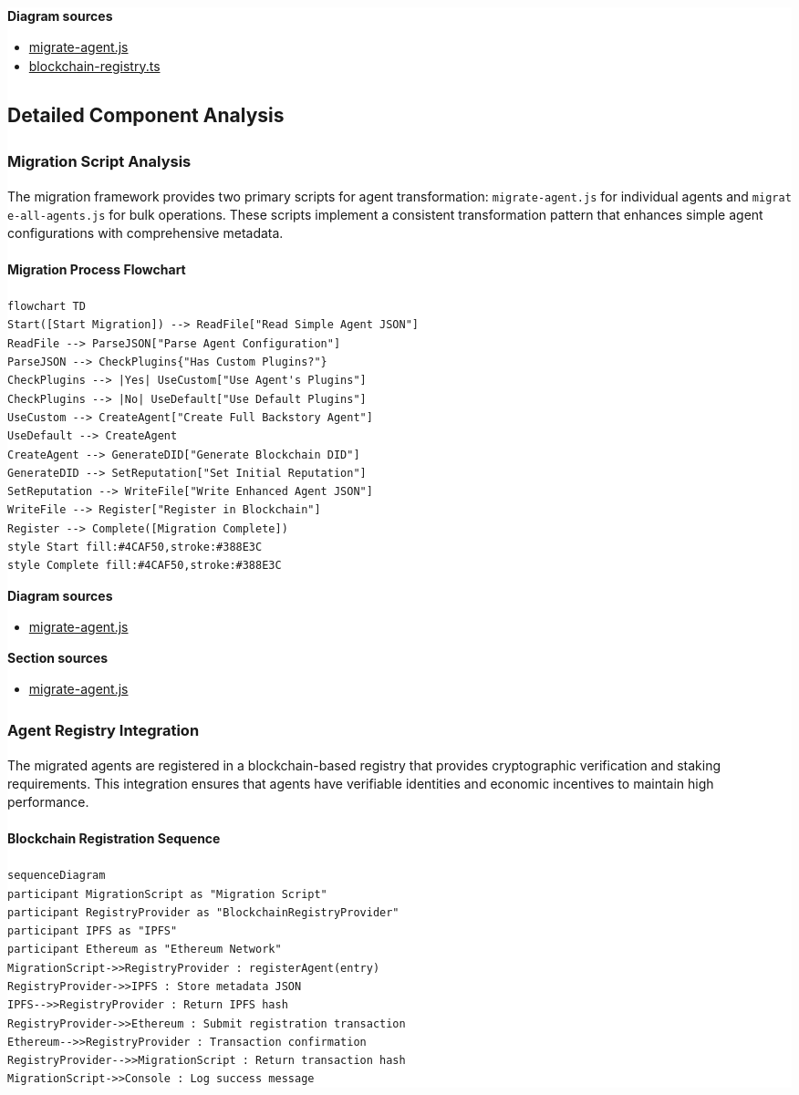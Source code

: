**Diagram sources**
- [migrate-agent.js](file://questflow\scripts\migrate-agent.js)
- [blockchain-registry.ts](file://os-workspace\packages\universal-tool-server\src\blockchain-registry.ts#L66-L101)

## Detailed Component Analysis

### Migration Script Analysis
The migration framework provides two primary scripts for agent transformation: `migrate-agent.js` for individual agents and `migrate-all-agents.js` for bulk operations. These scripts implement a consistent transformation pattern that enhances simple agent configurations with comprehensive metadata.

#### Migration Process Flowchart
```mermaid
flowchart TD
Start([Start Migration]) --> ReadFile["Read Simple Agent JSON"]
ReadFile --> ParseJSON["Parse Agent Configuration"]
ParseJSON --> CheckPlugins{"Has Custom Plugins?"}
CheckPlugins --> |Yes| UseCustom["Use Agent's Plugins"]
CheckPlugins --> |No| UseDefault["Use Default Plugins"]
UseCustom --> CreateAgent["Create Full Backstory Agent"]
UseDefault --> CreateAgent
CreateAgent --> GenerateDID["Generate Blockchain DID"]
GenerateDID --> SetReputation["Set Initial Reputation"]
SetReputation --> WriteFile["Write Enhanced Agent JSON"]
WriteFile --> Register["Register in Blockchain"]
Register --> Complete([Migration Complete])
style Start fill:#4CAF50,stroke:#388E3C
style Complete fill:#4CAF50,stroke:#388E3C
```

**Diagram sources**
- [migrate-agent.js](file://questflow\scripts\migrate-agent.js#L0-L127)

**Section sources**
- [migrate-agent.js](file://questflow\scripts\migrate-agent.js#L0-L127)

### Agent Registry Integration
The migrated agents are registered in a blockchain-based registry that provides cryptographic verification and staking requirements. This integration ensures that agents have verifiable identities and economic incentives to maintain high performance.

#### Blockchain Registration Sequence
```mermaid
sequenceDiagram
participant MigrationScript as "Migration Script"
participant RegistryProvider as "BlockchainRegistryProvider"
participant IPFS as "IPFS"
participant Ethereum as "Ethereum Network"
MigrationScript->>RegistryProvider : registerAgent(entry)
RegistryProvider->>IPFS : Store metadata JSON
IPFS-->>RegistryProvider : Return IPFS hash
RegistryProvider->>Ethereum : Submit registration transaction
Ethereum-->>RegistryProvider : Transaction confirmation
RegistryProvider-->>MigrationScript : Return transaction hash
MigrationScript->>Console : Log success message
```
